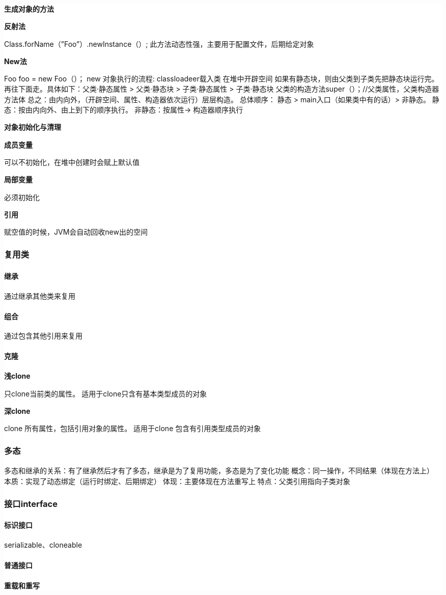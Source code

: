 **生成对象的方法**

**反射法**

Class.forName（”Foo”）.newInstance（）; 此方法动态性强，主要用于配置文件，后期给定对象

**New法**

Foo foo = new Foo（）； new 对象执行的流程: classloadeer载入类 在堆中开辟空间 如果有静态块，则由父类到子类先把静态块运行完。再往下面走。具体如下：父类·静态属性 &gt; 父类·静态块 &gt; 子类·静态属性 &gt; 子类·静态块 父类的构造方法super（）；//父类属性，父类构造器方法体 总之：由内向外，（开辟空间、属性、构造器依次运行）层层构造。 总体顺序： 静态 &gt; main入口（如果类中有的话）&gt; 非静态。 静态：按由内向外、由上到下的顺序执行。 非静态：按属性-&gt; 构造器顺序执行

**对象初始化与清理**

**成员变量**

可以不初始化，在堆中创建时会赋上默认值

**局部变量**

必须初始化

**引用**

赋空值的时候，JVM会自动回收new出的空间

### 复用类

#### 继承

通过继承其他类来复用

#### 组合

通过包含其他引用来复用

#### 克隆

**浅clone**

只clone当前类的属性。 适用于clone只含有基本类型成员的对象

**深clone**

clone 所有属性，包括引用对象的属性。 适用于clone 包含有引用类型成员的对象

### 多态

多态和继承的关系：有了继承然后才有了多态，继承是为了复用功能，多态是为了变化功能 概念：同一操作，不同结果（体现在方法上） 本质：实现了动态绑定（运行时绑定、后期绑定） 体现：主要体现在方法重写上 特点：父类引用指向子类对象

### 接口interface

#### 标识接口

serializable、cloneable

#### 普通接口

#### 重载和重写
